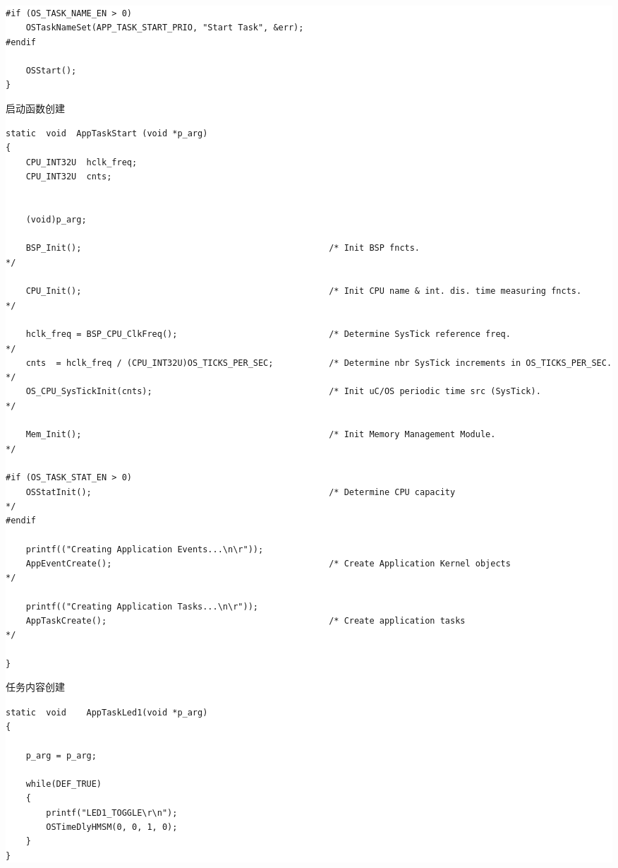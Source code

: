 	#if (OS_TASK_NAME_EN > 0)
	    OSTaskNameSet(APP_TASK_START_PRIO, "Start Task", &err);
	#endif
	
	    OSStart();
	}

启动函数创建

	static  void  AppTaskStart (void *p_arg)
	{
	    CPU_INT32U  hclk_freq;
	    CPU_INT32U  cnts;
	
	
	    (void)p_arg;
	
	    BSP_Init();                                                 /* Init BSP fncts.                                          */
	
	    CPU_Init();                                                 /* Init CPU name & int. dis. time measuring fncts.          */
	
	    hclk_freq = BSP_CPU_ClkFreq();                              /* Determine SysTick reference freq.                        */
	    cnts  = hclk_freq / (CPU_INT32U)OS_TICKS_PER_SEC;           /* Determine nbr SysTick increments in OS_TICKS_PER_SEC.    */
	    OS_CPU_SysTickInit(cnts);                                   /* Init uC/OS periodic time src (SysTick).                  */
	
	    Mem_Init();                                                 /* Init Memory Management Module.                           */
	
	#if (OS_TASK_STAT_EN > 0)
	    OSStatInit();                                               /* Determine CPU capacity                                   */
	#endif
	
	    printf(("Creating Application Events...\n\r"));
	    AppEventCreate();                                           /* Create Application Kernel objects                        */
	
	    printf(("Creating Application Tasks...\n\r"));
	    AppTaskCreate();                                            /* Create application tasks                                 */
	
	}

任务内容创建

	static  void    AppTaskLed1(void *p_arg)
	{
	
	    p_arg = p_arg;
	
	    while(DEF_TRUE)
	    {
	        printf("LED1_TOGGLE\r\n");
	        OSTimeDlyHMSM(0, 0, 1, 0);
	    }
	}
	